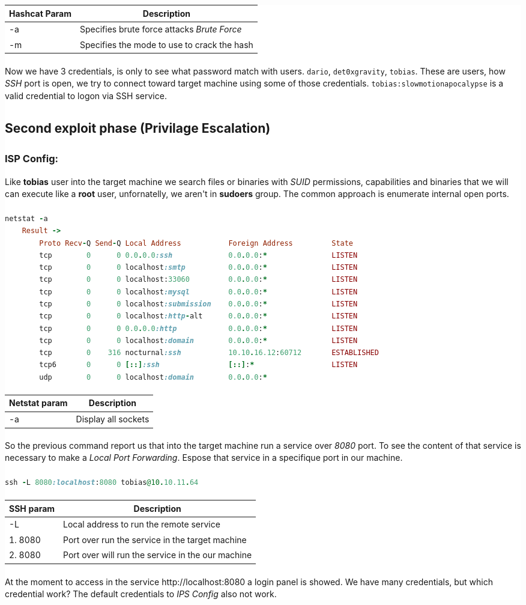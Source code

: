 | Hashcat Param | Description |
| ----- | ----- |
| -a | Specifies brute force attacks *Brute Force* |
| -m | Specifies the mode to use to crack the hash |
####
Now we have 3 credentials, is only to see what password match with users. `dario`, `det0xgravity`, `tobias`. These are users, how *SSH* port is open, we try to connect toward target machine using some of those credentials. `tobias:slowmotionapocalypse` is a valid credential to logon via SSH service.
####
####
####
## Second exploit phase (Privilage Escalation)
### ISP Config:
Like **tobias** user into the target machine we search files or binaries with *SUID* permissions, capabilities and binaries that we will can execute like a **root** user, unfornatelly, we aren't in **sudoers** group. The common approach is enumerate internal open ports.
####
```ruby
netstat -a
    Result ->
        Proto Recv-Q Send-Q Local Address           Foreign Address         State
        tcp        0      0 0.0.0.0:ssh             0.0.0.0:*               LISTEN
        tcp        0      0 localhost:smtp          0.0.0.0:*               LISTEN
        tcp        0      0 localhost:33060         0.0.0.0:*               LISTEN
        tcp        0      0 localhost:mysql         0.0.0.0:*               LISTEN
        tcp        0      0 localhost:submission    0.0.0.0:*               LISTEN
        tcp        0      0 localhost:http-alt      0.0.0.0:*               LISTEN     
        tcp        0      0 0.0.0.0:http            0.0.0.0:*               LISTEN     
        tcp        0      0 localhost:domain        0.0.0.0:*               LISTEN     
        tcp        0    316 nocturnal:ssh           10.10.16.12:60712       ESTABLISHED
        tcp6       0      0 [::]:ssh                [::]:*                  LISTEN     
        udp        0      0 localhost:domain        0.0.0.0:*
```
####
| Netstat param | Description |
| ----- | ----- |
| -a | Display all sockets |
####
So the previous command report us that into the target machine run a service over *8080* port. To see the content of that service is necessary to make a *Local Port Forwarding*. Espose that service in a specifique port in our machine.
####
```ruby
ssh -L 8080:localhost:8080 tobias@10.10.11.64
```
####
| SSH param | Description |
| ----- | ----- |
| -L | Local address to run the remote service |
| 1. 8080 | Port over run the service in the target machine | 
| 2. 8080 | Port over will run the service in the our machine |
####
At the moment to access in the service http://localhost:8080 a login panel is showed. We have many credentials, but which credential work? The default credentials to *IPS Config* also not work.
####
<div class="tip">

